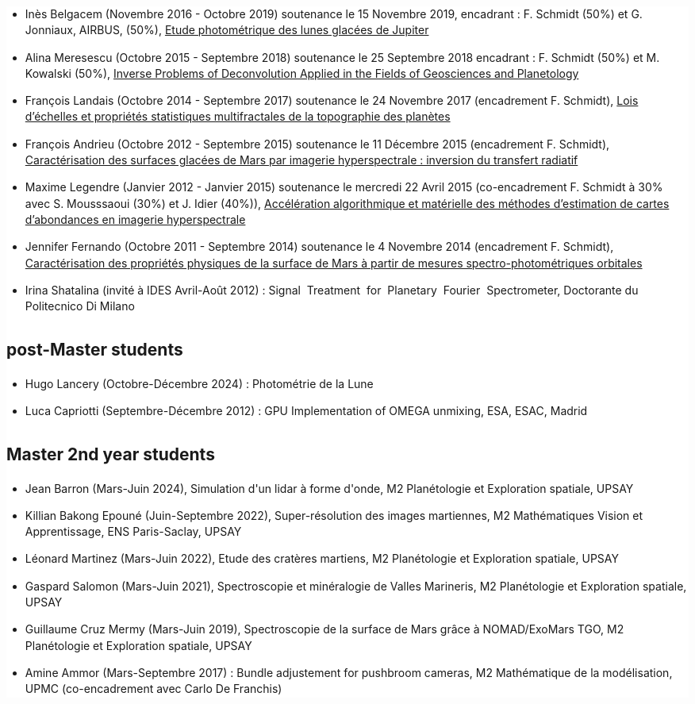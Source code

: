 * Inès Belgacem (Novembre 2016 - Octobre 2019) soutenance le 15 Novembre 2019, encadrant : F. Schmidt (50%) et G. Jonniaux, AIRBUS, (50%), [Etude photométrique des lunes glacées de Jupiter](https://tel.archives-ouvertes.fr/tel-02421378)

* Alina Meresescu (Octobre 2015 - Septembre 2018) soutenance le 25 Septembre 2018 encadrant : F. Schmidt (50%) et M. Kowalski (50%), [Inverse Problems of Deconvolution Applied in the Fields of Geosciences and Planetology](https://tel.archives-ouvertes.fr/tel-01982218)

* François Landais (Octobre 2014 - Septembre 2017) soutenance le 24 Novembre 2017 (encadrement F. Schmidt), [Lois d’échelles et propriétés statistiques multifractales de la topographie des planètes](https://tel.archives-ouvertes.fr/tel-01699851)

* François Andrieu (Octobre 2012 - Septembre 2015) soutenance le 11 Décembre 2015 (encadrement F. Schmidt), [Caractérisation des surfaces glacées de Mars par imagerie hyperspectrale : inversion du transfert radiatif](https://tel.archives-ouvertes.fr/tel-01328824)

* Maxime Legendre (Janvier 2012 - Janvier 2015) soutenance le mercredi 22 Avril 2015 (co-encadrement F. Schmidt à 30% avec S. Mousssaoui (30%) et J. Idier (40%)), [Accélération algorithmique et matérielle des méthodes d’estimation de cartes d’abondances en imagerie hyperspectrale](https://tel.archives-ouvertes.fr/tel-01360464)

* Jennifer Fernando (Octobre 2011 - Septembre 2014) soutenance le 4 Novembre 2014 (encadrement F. Schmidt), [Caractérisation des propriétés physiques de la surface de Mars à partir de mesures spectro-photométriques orbitales](https://tel.archives-ouvertes.fr/tel-01152136)

* Irina Shatalina (invité à IDES Avril-Août 2012) : Signal  Treatment  for  Planetary  Fourier  Spectrometer, Doctorante du Politecnico Di Milano


## post-Master students

* Hugo Lancery (Octobre-Décembre 2024) : Photométrie de la Lune

* Luca Capriotti (Septembre-Décembre 2012) : GPU Implementation of OMEGA unmixing, ESA, ESAC, Madrid 




## Master 2nd year students

* Jean Barron (Mars-Juin 2024), Simulation d'un lidar à forme d'onde, M2 Planétologie et Exploration spatiale, UPSAY

* Killian Bakong Epouné (Juin-Septembre 2022), Super-résolution des images martiennes, M2 Mathématiques Vision et Apprentissage, ENS Paris-Saclay, UPSAY

* Léonard Martinez (Mars-Juin 2022), Etude des cratères martiens, M2 Planétologie et Exploration spatiale, UPSAY

* Gaspard Salomon (Mars-Juin 2021), Spectroscopie et minéralogie de Valles Marineris, M2 Planétologie et Exploration spatiale, UPSAY

* Guillaume Cruz Mermy (Mars-Juin 2019), Spectroscopie de la surface de Mars grâce à NOMAD/ExoMars TGO, M2 Planétologie et Exploration spatiale, UPSAY

* Amine Ammor (Mars-Septembre 2017) : Bundle adjustement for pushbroom cameras, M2 Mathématique de la modélisation, UPMC (co-encadrement avec Carlo De Franchis) 
